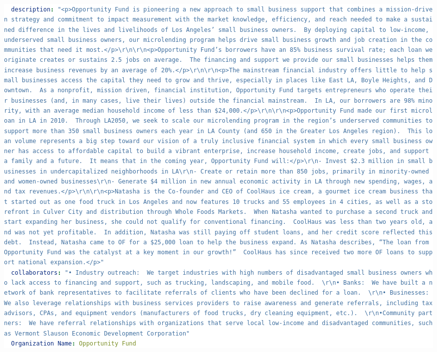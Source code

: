 ```yaml
  description: "<p>Opportunity Fund is pioneering a new approach to small business support that combines a mission-driven strategy and commitment to impact measurement with the market knowledge, efficiency, and reach needed to make a sustained difference in the lives and livelihoods of Los Angeles’ small business owners.  By deploying capital to low-income, underserved small business owners, our microlending program helps drive small business growth and job creation in the communities that need it most.</p>\r\n\r\n<p>Opportunity Fund’s borrowers have an 85% business survival rate; each loan we originate creates or sustains 2.5 jobs on average.  The financing and support we provide our small businesses helps them increase business revenues by an average of 20%.</p>\r\n\r\n<p>The mainstream financial industry offers little to help small businesses access the capital they need to grow and thrive, especially in places like East LA, Boyle Heights, and Downtown.  As a nonprofit, mission driven, financial institution, Opportunity Fund targets entrepreneurs who operate their businesses (and, in many cases, live their lives) outside the financial mainstream.  In LA, our borrowers are 98% minority, with an average median household income of less than $24,000.</p>\r\n\r\n<p>Opportunity Fund made our first microloan in LA in 2010.  Through LA2050, we seek to scale our microlending program in the region’s underserved communities to support more than 350 small business owners each year in LA County (and 650 in the Greater Los Angeles region).  This loan volume represents a big step toward our vision of a truly inclusive financial system in which every small business owner has access to affordable capital to build a vibrant enterprise, increase household income, create jobs, and support a family and a future.  It means that in the coming year, Opportunity Fund will:</p>\r\n- Invest $2.3 million in small businesses in undercapitalized neighborhoods in LA\r\n- Create or retain more than 850 jobs, primarily in minority-owned and women-owned businesses\r\n- Generate $4 million in new annual economic activity in LA through new spending, wages, and tax revenues.</p>\r\n\r\n<p>Natasha is the Co-founder and CEO of CoolHaus ice cream, a gourmet ice cream business that started out as one food truck in Los Angeles and now features 10 trucks and 55 employees in 4 cities, as well as a storefront in Culver City and distribution through Whole Foods Markets.  When Natasha wanted to purchase a second truck and start expanding her business, she could not qualify for conventional financing.  CoolHaus was less than two years old, and was not yet profitable.  In addition, Natasha was still paying off student loans, and her credit score reflected this debt.  Instead, Natasha came to OF for a $25,000 loan to help the business expand. As Natasha describes, “The loan from Opportunity Fund was the catalyst at a key moment in our growth!”  CoolHaus has since received two more OF loans to support national expansion.</p>"
  collaborators: "• Industry outreach:  We target industries with high numbers of disadvantaged small business owners who lack access to financing and support, such as trucking, landscaping, and mobile food.  \r\n• Banks:  We have built a network of bank representatives to facilitate referrals of clients who have been declined for a loan.  \r\n• Businesses:  We also leverage relationships with business services providers to raise awareness and generate referrals, including tax advisors, CPAs, and equipment vendors (manufacturers of food trucks, dry cleaning equipment, etc.).  \r\n•Community partners:  We have referral relationships with organizations that serve local low-income and disadvantaged communities, such as Vermont Slauson Economic Development Corporation"
  Organization Name: Opportunity Fund
```